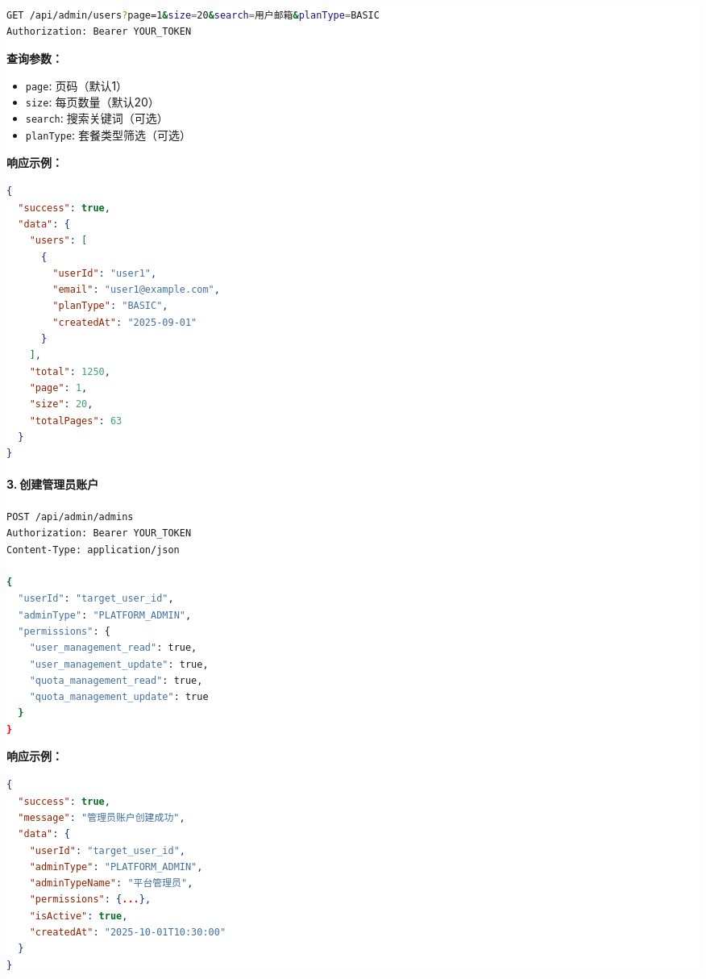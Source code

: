 ```bash
GET /api/admin/users?page=1&size=20&search=用户邮箱&planType=BASIC
Authorization: Bearer YOUR_TOKEN
```

**查询参数：**
- `page`: 页码（默认1）
- `size`: 每页数量（默认20）
- `search`: 搜索关键词（可选）
- `planType`: 套餐类型筛选（可选）

**响应示例：**
```json
{
  "success": true,
  "data": {
    "users": [
      {
        "userId": "user1",
        "email": "user1@example.com",
        "planType": "BASIC",
        "createdAt": "2025-09-01"
      }
    ],
    "total": 1250,
    "page": 1,
    "size": 20,
    "totalPages": 63
  }
}
```

#### 3. 创建管理员账户

```bash
POST /api/admin/admins
Authorization: Bearer YOUR_TOKEN
Content-Type: application/json

{
  "userId": "target_user_id",
  "adminType": "PLATFORM_ADMIN",
  "permissions": {
    "user_management_read": true,
    "user_management_update": true,
    "quota_management_read": true,
    "quota_management_update": true
  }
}
```

**响应示例：**
```json
{
  "success": true,
  "message": "管理员账户创建成功",
  "data": {
    "userId": "target_user_id",
    "adminType": "PLATFORM_ADMIN",
    "adminTypeName": "平台管理员",
    "permissions": {...},
    "isActive": true,
    "createdAt": "2025-10-01T10:30:00"
  }
}
```

